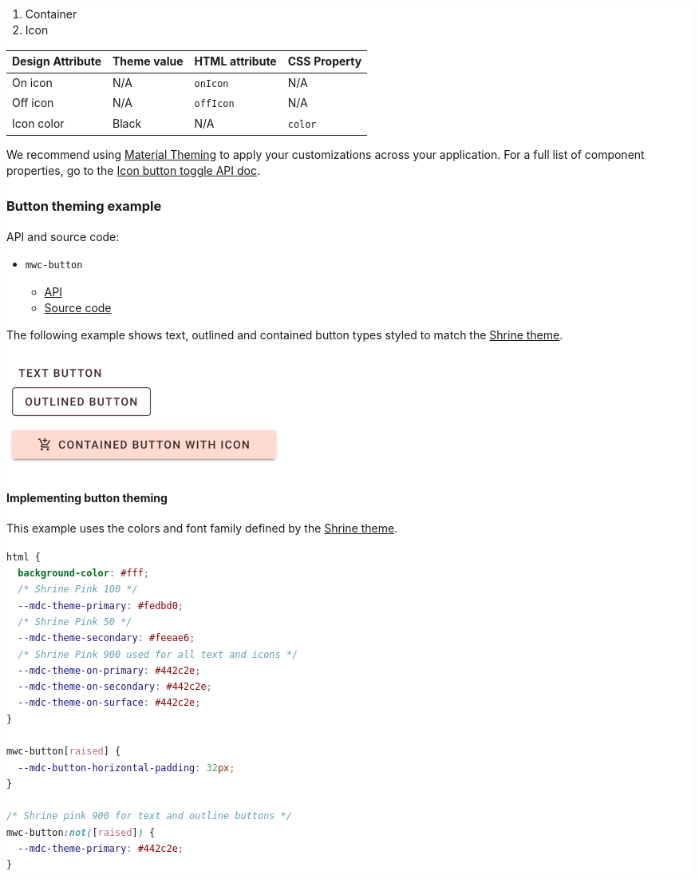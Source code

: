 1. Container
1. Icon

 Design Attribute | Theme value | HTML attribute | CSS Property
---|---|---|---
On icon | N/A | `onIcon` | N/A
Off icon | N/A | `offIcon` | N/A
Icon color | Black | N/A | `color`



We recommend using [Material Theming](https://material.io/components/buttons/#theming) to apply your customizations across your application. For a full list of component properties, go to the [Icon button toggle API doc](https://github.com/material-components/material-components-web-components/blob/master/packages/icon-button-toggle/README.md).


### Button theming example

API and source code:

* `mwc-button`

    * [API](https://github.com/material-components/material-components-web-components/blob/master/packages/button/README.md)
    * [Source code](https://github.com/material-components/material-components-web-components/tree/master/packages/button/src)


The following example shows text, outlined and contained button types styled to match the [Shrine theme](https://material.io/design/material-studies/shrine.html).

!["Button theming with three buttons - text, outlined and contained - with shrine theming."](assets/button-theming.png)

#### Implementing button theming

This example uses the colors and font family defined by the [Shrine theme](https://material.io/design/material-studies/shrine.html).

```css
html {
  background-color: #fff;
  /* Shrine Pink 100 */
  --mdc-theme-primary: #fedbd0;
  /* Shrine Pink 50 */
  --mdc-theme-secondary: #feeae6;
  /* Shrine Pink 900 used for all text and icons */
  --mdc-theme-on-primary: #442c2e;
  --mdc-theme-on-secondary: #442c2e;
  --mdc-theme-on-surface: #442c2e;
}

mwc-button[raised] {
  --mdc-button-horizontal-padding: 32px;  
}

/* Shrine pink 900 for text and outline buttons */
mwc-button:not([raised]) {
  --mdc-theme-primary: #442c2e;
}
```

